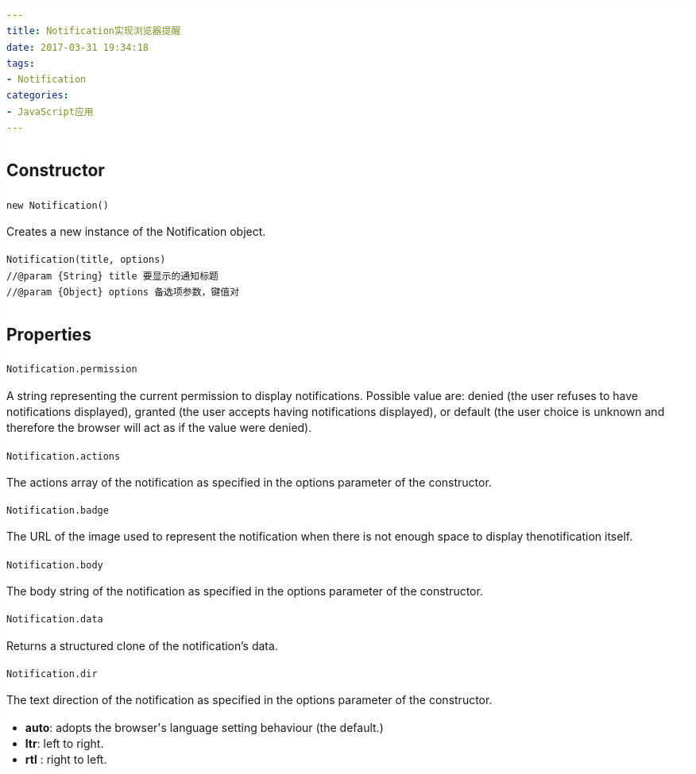 ```yaml
---
title: Notification实现浏览器提醒
date: 2017-03-31 19:34:18
tags: 
- Notification
categories: 
- JavaScript应用
---
```



## Constructor

`new Notification()`

Creates a new instance of the Notification object.

```
Notification(title, options)
//@param {String} title 要显示的通知标题
//@param {Object} options 备选项参数，键值对
```



## Properties

`Notification.permission`

A string representing the current permission to display notifications. Possible value are: denied (the user refuses to have notifications displayed), granted (the user accepts having notifications displayed), or default (the user choice is unknown and therefore the browser will act as if the value were denied).

`Notification.actions`

The actions array of the notification as specified in the options parameter of the constructor.

`Notification.badge`

The URL of the image used to represent the notification when there is not enough space to display thenotification itself.

`Notification.body`

The body string of the notification as specified in the options parameter of the constructor.

`Notification.data`

Returns a structured clone of the notification’s data.

`Notification.dir`

The text direction of the notification as specified in the options parameter of the constructor.

- **auto**: adopts the browser's language setting behaviour (the default.)
- **ltr**: left to right.
- **rtl** : right to left.
